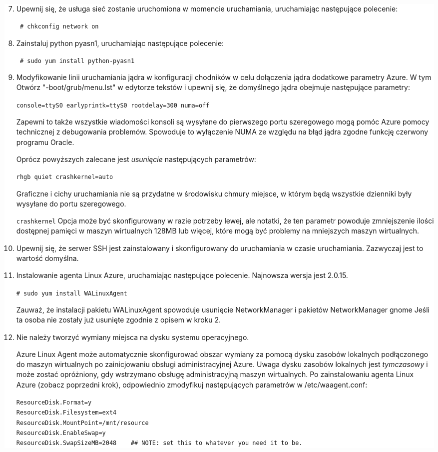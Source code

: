 7. Upewnij się, że usługa sieć zostanie uruchomiona w momencie uruchamiania, uruchamiając następujące polecenie:

        # chkconfig network on

8. Zainstaluj python pyasn1, uruchamiając następujące polecenie:

        # sudo yum install python-pyasn1

9.  Modyfikowanie linii uruchamiania jądra w konfiguracji chodników w celu dołączenia jądra dodatkowe parametry Azure. W tym Otwórz "-boot/grub/menu.lst" w edytorze tekstów i upewnij się, że domyślnego jądra obejmuje następujące parametry:

        console=ttyS0 earlyprintk=ttyS0 rootdelay=300 numa=off

    Zapewni to także wszystkie wiadomości konsoli są wysyłane do pierwszego portu szeregowego mogą pomóc Azure pomocy technicznej z debugowania problemów. Spowoduje to wyłączenie NUMA ze względu na błąd jądra zgodne funkcję czerwony programu Oracle.

    Oprócz powyższych zalecane jest *usunięcie* następujących parametrów:

        rhgb quiet crashkernel=auto

    Graficzne i cichy uruchamiania nie są przydatne w środowisku chmury miejsce, w którym będą wszystkie dzienniki były wysyłane do portu szeregowego.

    `crashkernel` Opcja może być skonfigurowany w razie potrzeby lewej, ale notatki, że ten parametr powoduje zmniejszenie ilości dostępnej pamięci w maszyn wirtualnych 128MB lub więcej, które mogą być problemy na mniejszych maszyn wirtualnych.


10. Upewnij się, że serwer SSH jest zainstalowany i skonfigurowany do uruchamiania w czasie uruchamiania.  Zazwyczaj jest to wartość domyślna.

11. Instalowanie agenta Linux Azure, uruchamiając następujące polecenie. Najnowsza wersja jest 2.0.15.

        # sudo yum install WALinuxAgent

    Zauważ, że instalacji pakietu WALinuxAgent spowoduje usunięcie NetworkManager i pakietów NetworkManager gnome Jeśli ta osoba nie zostały już usunięte zgodnie z opisem w kroku 2.

12. Nie należy tworzyć wymiany miejsca na dysku systemu operacyjnego.

    Azure Linux Agent może automatycznie skonfigurować obszar wymiany za pomocą dysku zasobów lokalnych podłączonego do maszyn wirtualnych po zainicjowaniu obsługi administracyjnej Azure. Uwaga dysku zasobów lokalnych jest *tymczasowy* i może zostać opróżniony, gdy wstrzymano obsługę administracyjną maszyn wirtualnych. Po zainstalowaniu agenta Linux Azure (zobacz poprzedni krok), odpowiednio zmodyfikuj następujących parametrów w /etc/waagent.conf:

        ResourceDisk.Format=y
        ResourceDisk.Filesystem=ext4
        ResourceDisk.MountPoint=/mnt/resource
        ResourceDisk.EnableSwap=y
        ResourceDisk.SwapSizeMB=2048    ## NOTE: set this to whatever you need it to be.
